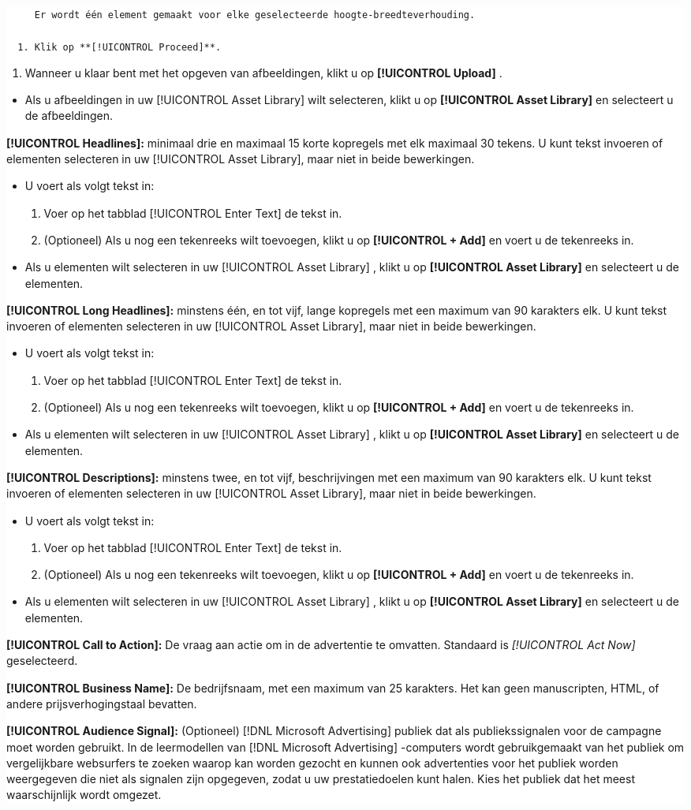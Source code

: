          Er wordt één element gemaakt voor elke geselecteerde hoogte-breedteverhouding.

      1. Klik op **[!UICONTROL Proceed]**.

   1. Wanneer u klaar bent met het opgeven van afbeeldingen, klikt u op **[!UICONTROL Upload]** .

* Als u afbeeldingen in uw [!UICONTROL Asset Library] wilt selecteren, klikt u op **[!UICONTROL Asset Library]** en selecteert u de afbeeldingen.

**[!UICONTROL Headlines]:** minimaal drie en maximaal 15 korte kopregels met elk maximaal 30 tekens. U kunt tekst invoeren of elementen selecteren in uw [!UICONTROL Asset Library], maar niet in beide bewerkingen.

* U voert als volgt tekst in:

   1. Voer op het tabblad [!UICONTROL Enter Text] de tekst in.

   1. (Optioneel) Als u nog een tekenreeks wilt toevoegen, klikt u op **[!UICONTROL + Add]** en voert u de tekenreeks in.

* Als u elementen wilt selecteren in uw [!UICONTROL Asset Library] , klikt u op **[!UICONTROL Asset Library]** en selecteert u de elementen.

**[!UICONTROL Long Headlines]:** minstens één, en tot vijf, lange kopregels met een maximum van 90 karakters elk. U kunt tekst invoeren of elementen selecteren in uw [!UICONTROL Asset Library], maar niet in beide bewerkingen.

* U voert als volgt tekst in:

   1. Voer op het tabblad [!UICONTROL Enter Text] de tekst in.

   1. (Optioneel) Als u nog een tekenreeks wilt toevoegen, klikt u op **[!UICONTROL + Add]** en voert u de tekenreeks in.

* Als u elementen wilt selecteren in uw [!UICONTROL Asset Library] , klikt u op **[!UICONTROL Asset Library]** en selecteert u de elementen.

**[!UICONTROL Descriptions]:** minstens twee, en tot vijf, beschrijvingen met een maximum van 90 karakters elk. U kunt tekst invoeren of elementen selecteren in uw [!UICONTROL Asset Library], maar niet in beide bewerkingen.

* U voert als volgt tekst in:

   1. Voer op het tabblad [!UICONTROL Enter Text] de tekst in.

   1. (Optioneel) Als u nog een tekenreeks wilt toevoegen, klikt u op **[!UICONTROL + Add]** en voert u de tekenreeks in.

* Als u elementen wilt selecteren in uw [!UICONTROL Asset Library] , klikt u op **[!UICONTROL Asset Library]** en selecteert u de elementen.

**[!UICONTROL Call to Action]:** De vraag aan actie om in de advertentie te omvatten. Standaard is *[!UICONTROL Act Now]* geselecteerd.

**[!UICONTROL Business Name]:** De bedrijfsnaam, met een maximum van 25 karakters. Het kan geen manuscripten, HTML, of andere prijsverhogingstaal bevatten.

**[!UICONTROL Audience Signal]:** (Optioneel) [!DNL Microsoft Advertising] publiek dat als publiekssignalen voor de campagne moet worden gebruikt. In de leermodellen van [!DNL Microsoft Advertising] -computers wordt gebruikgemaakt van het publiek om vergelijkbare websurfers te zoeken waarop kan worden gezocht en kunnen ook advertenties voor het publiek worden weergegeven die niet als signalen zijn opgegeven, zodat u uw prestatiedoelen kunt halen. Kies het publiek dat het meest waarschijnlijk wordt omgezet.
